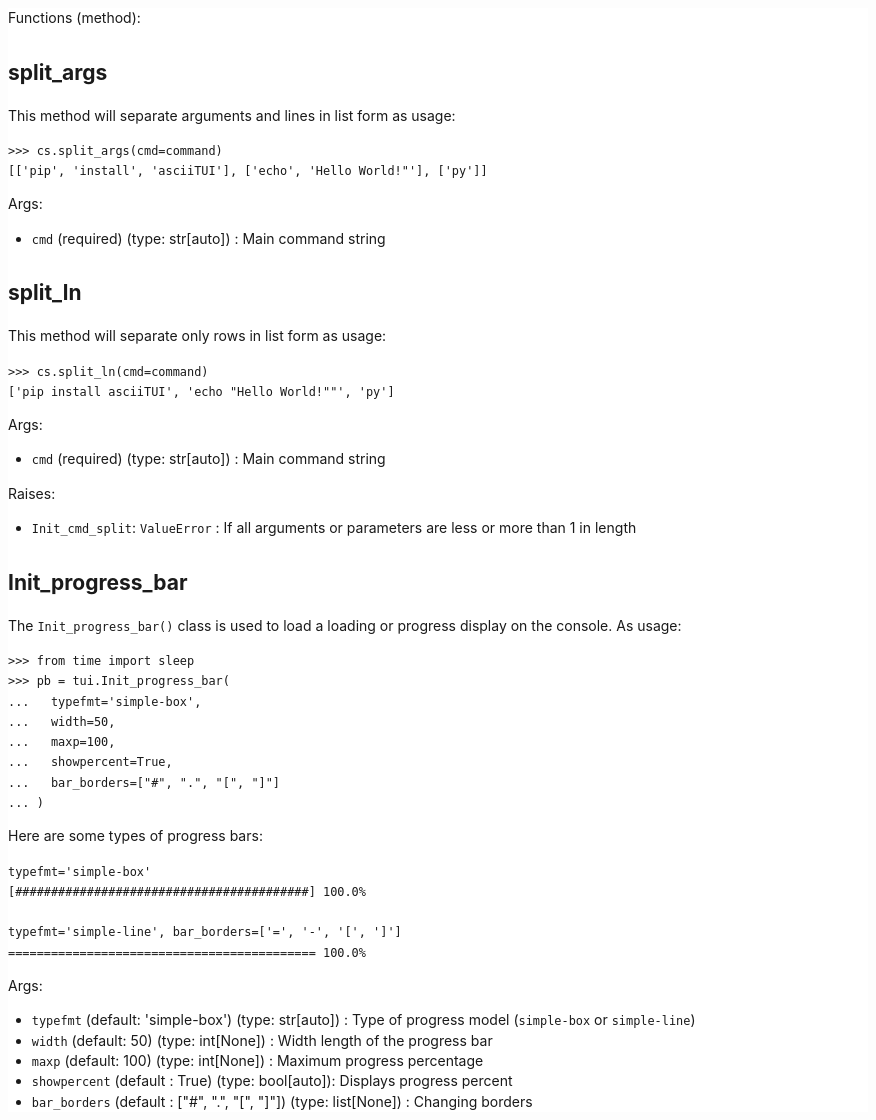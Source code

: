 Functions (method):

split_args
----------
This method will separate arguments and lines in list form as usage:
```pycon
>>> cs.split_args(cmd=command)
[['pip', 'install', 'asciiTUI'], ['echo', 'Hello World!"'], ['py']]
```
Args:
-   `cmd` (required) (type: str[auto]) : Main command string

split_ln
--------
This method will separate only rows in list form as usage:
```pycon
>>> cs.split_ln(cmd=command)
['pip install asciiTUI', 'echo "Hello World!""', 'py']
```
Args:
-   `cmd` (required) (type: str[auto]) : Main command string

Raises:
-   `Init_cmd_split`: `ValueError` : If all arguments or parameters are less or more than 1 in length

Init_progress_bar
-----------------
The `Init_progress_bar()` class is used to load a loading or progress display on the console. As usage:
```pycon
>>> from time import sleep
>>> pb = tui.Init_progress_bar(
...   typefmt='simple-box',
...   width=50,
...   maxp=100,
...   showpercent=True,
...   bar_borders=["#", ".", "[", "]"]
... )
```
Here are some types of progress bars:
```shell
typefmt='simple-box'
[#########################################] 100.0%

typefmt='simple-line', bar_borders=['=', '-', '[', ']']
=========================================== 100.0%
```
Args:
-   `typefmt` (default: 'simple-box') (type: str[auto]) : Type of progress model (`simple-box` or `simple-line`)
-   `width` (default: 50) (type: int[None]) : Width length of the progress bar
-   `maxp` (default: 100) (type: int[None]) : Maximum progress percentage
-   `showpercent` (default : True) (type: bool[auto]): Displays progress percent
-   `bar_borders` (default : ["#", ".", "[", "]"]) (type: list[None]) : Changing borders
